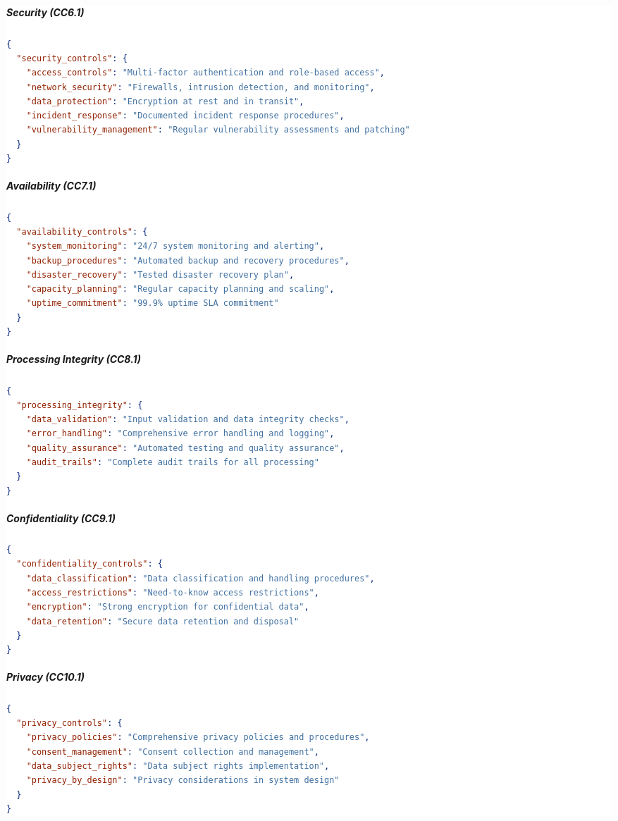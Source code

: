 ##### **Security (CC6.1)**
```json
{
  "security_controls": {
    "access_controls": "Multi-factor authentication and role-based access",
    "network_security": "Firewalls, intrusion detection, and monitoring",
    "data_protection": "Encryption at rest and in transit",
    "incident_response": "Documented incident response procedures",
    "vulnerability_management": "Regular vulnerability assessments and patching"
  }
}
```

##### **Availability (CC7.1)**
```json
{
  "availability_controls": {
    "system_monitoring": "24/7 system monitoring and alerting",
    "backup_procedures": "Automated backup and recovery procedures",
    "disaster_recovery": "Tested disaster recovery plan",
    "capacity_planning": "Regular capacity planning and scaling",
    "uptime_commitment": "99.9% uptime SLA commitment"
  }
}
```

##### **Processing Integrity (CC8.1)**
```json
{
  "processing_integrity": {
    "data_validation": "Input validation and data integrity checks",
    "error_handling": "Comprehensive error handling and logging",
    "quality_assurance": "Automated testing and quality assurance",
    "audit_trails": "Complete audit trails for all processing"
  }
}
```

##### **Confidentiality (CC9.1)**
```json
{
  "confidentiality_controls": {
    "data_classification": "Data classification and handling procedures",
    "access_restrictions": "Need-to-know access restrictions",
    "encryption": "Strong encryption for confidential data",
    "data_retention": "Secure data retention and disposal"
  }
}
```

##### **Privacy (CC10.1)**
```json
{
  "privacy_controls": {
    "privacy_policies": "Comprehensive privacy policies and procedures",
    "consent_management": "Consent collection and management",
    "data_subject_rights": "Data subject rights implementation",
    "privacy_by_design": "Privacy considerations in system design"
  }
}
```
